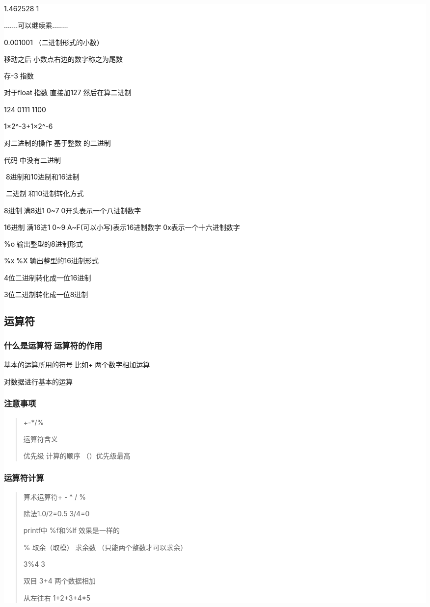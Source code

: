 1.462528          1

.......可以继续乘........

0.001001 （二进制形式的小数）

移动之后 小数点右边的数字称之为尾数

存-3 指数

对于float 指数 直接加127  然后在算二进制

124   0111 1100

1×2^-3+1×2^-6

对二进制的操作 基于整数 的二进制

代码 中没有二进制

​		8进制和10进制和16进制

​		二进制  和10进制转化方式

8进制 满8进1  0~7  0开头表示一个八进制数字

16进制 满16进1 0~9   A~F(可以小写)表示16进制数字  0x表示一个十六进制数字

   %o  输出整型的8进制形式

   %x  %X 输出整型的16进制形式

4位二进制转化成一位16进制

3位二进制转化成一位8进制

## 运算符

### 什么是运算符 运算符的作用

基本的运算所用的符号 比如+  两个数字相加运算

对数据进行基本的运算

### 注意事项

> +-*/%
>
> 运算符含义
>
> 优先级  计算的顺序 （）优先级最高

### 运算符计算

> 算术运算符+ - * / %
>
> 除法1.0/2=0.5  3/4=0
>
> printf中 %f和%lf 效果是一样的
>
> % 取余（取模） 求余数 （只能两个整数才可以求余）
>
> 3%4  3 
>
> 双目  3+4 两个数据相加
>
> 从左往右  1+2+3+4*5
